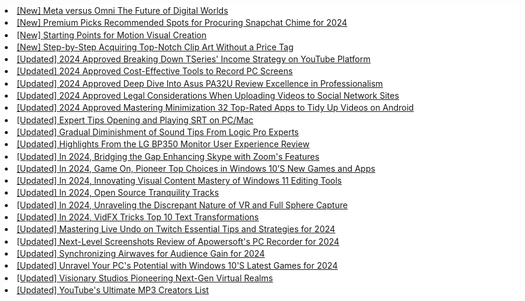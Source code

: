<li><a href="https://fox-helps.techidaily.com/new-meta-versus-omni-the-future-of-digital-worlds/"><u>[New] Meta versus Omni  The Future of Digital Worlds</u></a></li>
<li><a href="https://fox-helps.techidaily.com/new-premium-picks-recommended-spots-for-procuring-snapchat-chime-for-2024/"><u>[New] Premium Picks  Recommended Spots for Procuring Snapchat Chime for 2024</u></a></li>
<li><a href="https://fox-links.techidaily.com/new-starting-points-for-motion-visual-creation/"><u>[New] Starting Points for Motion Visual Creation</u></a></li>
<li><a href="https://fox-helps.techidaily.com/new-step-by-step-acquiring-top-notch-clip-art-without-a-price-tag/"><u>[New] Step-by-Step  Acquiring Top-Notch Clip Art Without a Price Tag</u></a></li>
<li><a href="https://facebook-video-share.techidaily.com/updated-2024-approved-breaking-down-tseries-income-strategy-on-youtube-platform/"><u>[Updated] 2024 Approved  Breaking Down TSeries' Income Strategy on YouTube Platform</u></a></li>
<li><a href="https://screen-mirroring-recording.techidaily.com/updated-2024-approved-cost-effective-tools-to-record-pc-screens/"><u>[Updated] 2024 Approved  Cost-Effective Tools to Record PC Screens</u></a></li>
<li><a href="https://fox-helps.techidaily.com/updated-2024-approved-deep-dive-into-asus-pa32u-review-excellence-in-professionalism/"><u>[Updated] 2024 Approved  Deep Dive Into Asus PA32U Review  Excellence in Professionalism</u></a></li>
<li><a href="https://facebook-video-content.techidaily.com/updated-2024-approved-legal-considerations-when-uploading-videos-to-social-network-sites/"><u>[Updated] 2024 Approved  Legal Considerations When Uploading Videos to Social Network Sites</u></a></li>
<li><a href="https://fox-helps.techidaily.com/updated-2024-approved-mastering-minimization-32-top-rated-apps-to-tidy-up-videos-on-android/"><u>[Updated] 2024 Approved  Mastering Minimization  32 Top-Rated Apps to Tidy Up Videos on Android</u></a></li>
<li><a href="https://some-knowledge.techidaily.com/updated-expert-tips-opening-and-playing-srt-on-pcmac/"><u>[Updated] Expert Tips  Opening and Playing SRT on PC/Mac</u></a></li>
<li><a href="https://fox-helps.techidaily.com/updated-gradual-diminishment-of-sound-tips-from-logic-pro-experts/"><u>[Updated] Gradual Diminishment of Sound  Tips From Logic Pro Experts</u></a></li>
<li><a href="https://fox-helps.techidaily.com/updated-highlights-from-the-lg-bp350-monitor-user-experience-review/"><u>[Updated] Highlights From the LG BP350 Monitor User Experience Review</u></a></li>
<li><a href="https://fox-helps.techidaily.com/updated-in-2024-bridging-the-gap-enhancing-skype-with-zooms-features/"><u>[Updated] In 2024, Bridging the Gap  Enhancing Skype with Zoom's Features</u></a></li>
<li><a href="https://fox-helps.techidaily.com/updated-in-2024-game-on-pioneer-top-choices-in-windows-10s-new-games-and-apps/"><u>[Updated] In 2024, Game On, Pioneer  Top Choices in Windows 10’S New Games and Apps</u></a></li>
<li><a href="https://fox-helps.techidaily.com/updated-in-2024-innovating-visual-content-mastery-of-windows-11-editing-tools/"><u>[Updated] In 2024, Innovating Visual Content  Mastery of Windows 11 Editing Tools</u></a></li>
<li><a href="https://fox-helps.techidaily.com/updated-in-2024-open-source-tranquility-tracks/"><u>[Updated] In 2024, Open Source Tranquility Tracks</u></a></li>
<li><a href="https://fox-helps.techidaily.com/updated-in-2024-unraveling-the-discrepant-nature-of-vr-and-full-sphere-capture/"><u>[Updated] In 2024, Unraveling the Discrepant Nature of VR and Full Sphere Capture</u></a></li>
<li><a href="https://fox-helps.techidaily.com/updated-in-2024-vidfx-tricks-top-10-text-transformations/"><u>[Updated] In 2024, VidFX Tricks  Top 10 Text Transformations</u></a></li>
<li><a href="https://fox-helps.techidaily.com/updated-mastering-live-undo-on-twitch-essential-tips-and-strategies-for-2024/"><u>[Updated] Mastering Live Undo on Twitch  Essential Tips and Strategies for 2024</u></a></li>
<li><a href="https://visual-screen-recording.techidaily.com/updated-next-level-screenshots-review-of-apowersofts-pc-recorder-for-2024/"><u>[Updated] Next-Level Screenshots  Review of Apowersoft's PC Recorder for 2024</u></a></li>
<li><a href="https://fox-info.techidaily.com/updated-synchronizing-airwaves-for-audience-gain-for-2024/"><u>[Updated] Synchronizing Airwaves for Audience Gain for 2024</u></a></li>
<li><a href="https://fox-helps.techidaily.com/updated-unravel-your-pcs-potential-with-windows-10s-latest-games-for-2024/"><u>[Updated] Unravel Your PC's Potential with Windows 10'S Latest Games for 2024</u></a></li>
<li><a href="https://fox-helps.techidaily.com/updated-visionary-studios-pioneering-next-gen-virtual-realms/"><u>[Updated] Visionary Studios Pioneering Next-Gen Virtual Realms</u></a></li>
<li><a href="https://youtube-webster.techidaily.com/ed-youtubes-ultimate-mp3-creators-list/"><u>[Updated] YouTube's Ultimate MP3 Creators List</u></a></li>